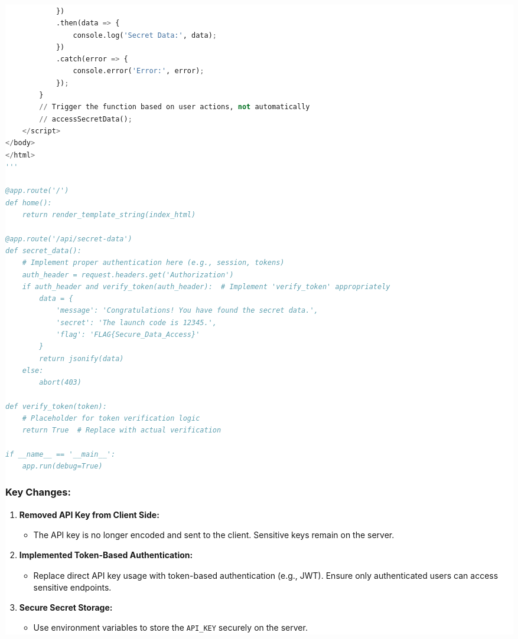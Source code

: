 ```python
            })
            .then(data => {
                console.log('Secret Data:', data);
            })
            .catch(error => {
                console.error('Error:', error);
            });
        }
        // Trigger the function based on user actions, not automatically
        // accessSecretData();
    </script>
</body>
</html>
'''

@app.route('/')
def home():
    return render_template_string(index_html)

@app.route('/api/secret-data')
def secret_data():
    # Implement proper authentication here (e.g., session, tokens)
    auth_header = request.headers.get('Authorization')
    if auth_header and verify_token(auth_header):  # Implement 'verify_token' appropriately
        data = {
            'message': 'Congratulations! You have found the secret data.',
            'secret': 'The launch code is 12345.',
            'flag': 'FLAG{Secure_Data_Access}'
        }
        return jsonify(data)
    else:
        abort(403)

def verify_token(token):
    # Placeholder for token verification logic
    return True  # Replace with actual verification

if __name__ == '__main__':
    app.run(debug=True)
```

### **Key Changes:**

1. **Removed API Key from Client Side:**
   - The API key is no longer encoded and sent to the client. Sensitive keys remain on the server.

2. **Implemented Token-Based Authentication:**
   - Replace direct API key usage with token-based authentication (e.g., JWT). Ensure only authenticated users can access sensitive endpoints.

3. **Secure Secret Storage:**
   - Use environment variables to store the `API_KEY` securely on the server.
